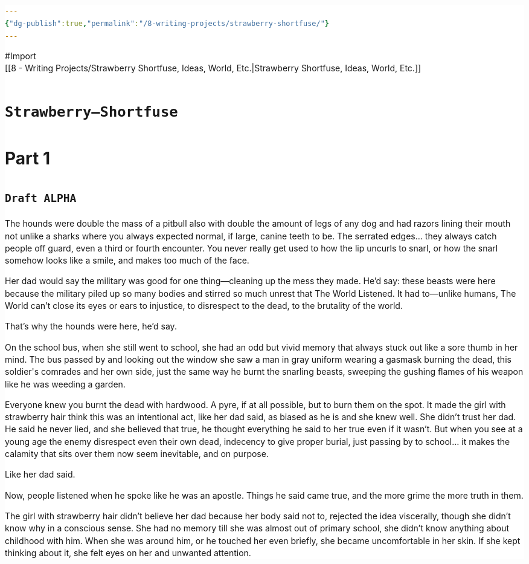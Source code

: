 ```yaml
---
{"dg-publish":true,"permalink":"/8-writing-projects/strawberry-shortfuse/"}
---
```


#Import  
[[8 - Writing Projects/Strawberry Shortfuse, Ideas, World, Etc.\|Strawberry Shortfuse, Ideas, World, Etc.]]


# `Strawberry—Shortfuse`

```table-of-contents
```
# Part 1 

## `Draft ALPHA`

The hounds were double the mass of a pitbull also with double the amount of legs of any dog and had razors lining their mouth not unlike a sharks where you always expected normal, if large, canine teeth to be. The serrated edges… they always catch people off guard, even a third or fourth encounter. You never really get used to how the lip uncurls to snarl, or how the snarl somehow looks like a smile, and makes too much of the face.

Her dad would say the military was good for one thing—cleaning up the mess they made. He’d say: these beasts were here because the military piled up so many bodies and stirred so much unrest that The World Listened. It had to—unlike humans, The World can’t close its eyes or ears to injustice, to disrespect to the dead, to the brutality of the world. 

That’s why the hounds were here, he’d say.

On the school bus, when she still went to school, she had an odd but vivid memory that always stuck out like a sore thumb in her mind. The bus passed by and looking out the window she saw a man in gray uniform wearing a gasmask burning the dead, this soldier's comrades and her own side, just the same way he burnt the snarling beasts, sweeping the gushing flames of his weapon like he was weeding a garden. 

Everyone knew you burnt the dead with hardwood. A pyre, if at all possible, but to burn them on the spot. It made the girl with strawberry hair think this was an intentional act, like her dad said, as biased as he is and she knew well. She didn’t trust her dad. He said he never lied, and she believed that true, he thought everything he said to her true even if it wasn’t. But when you see at a young age the enemy disrespect even their own dead, indecency to give proper burial, just passing by to school… it makes the calamity that sits over them now seem inevitable, and on purpose.

Like her dad said. 

Now, people listened when he spoke like he was an apostle. Things he said came true, and the more grime the more truth in them.

The girl with strawberry hair didn’t believe her dad because her body said not to, rejected the idea viscerally, though she didn’t know why in a conscious sense. She had no memory till she was almost out of primary school, she didn’t know anything about childhood with him. When she was around him, or he touched her even briefly, she became uncomfortable in her skin. If she kept thinking about it, she felt eyes on her and unwanted attention. 
